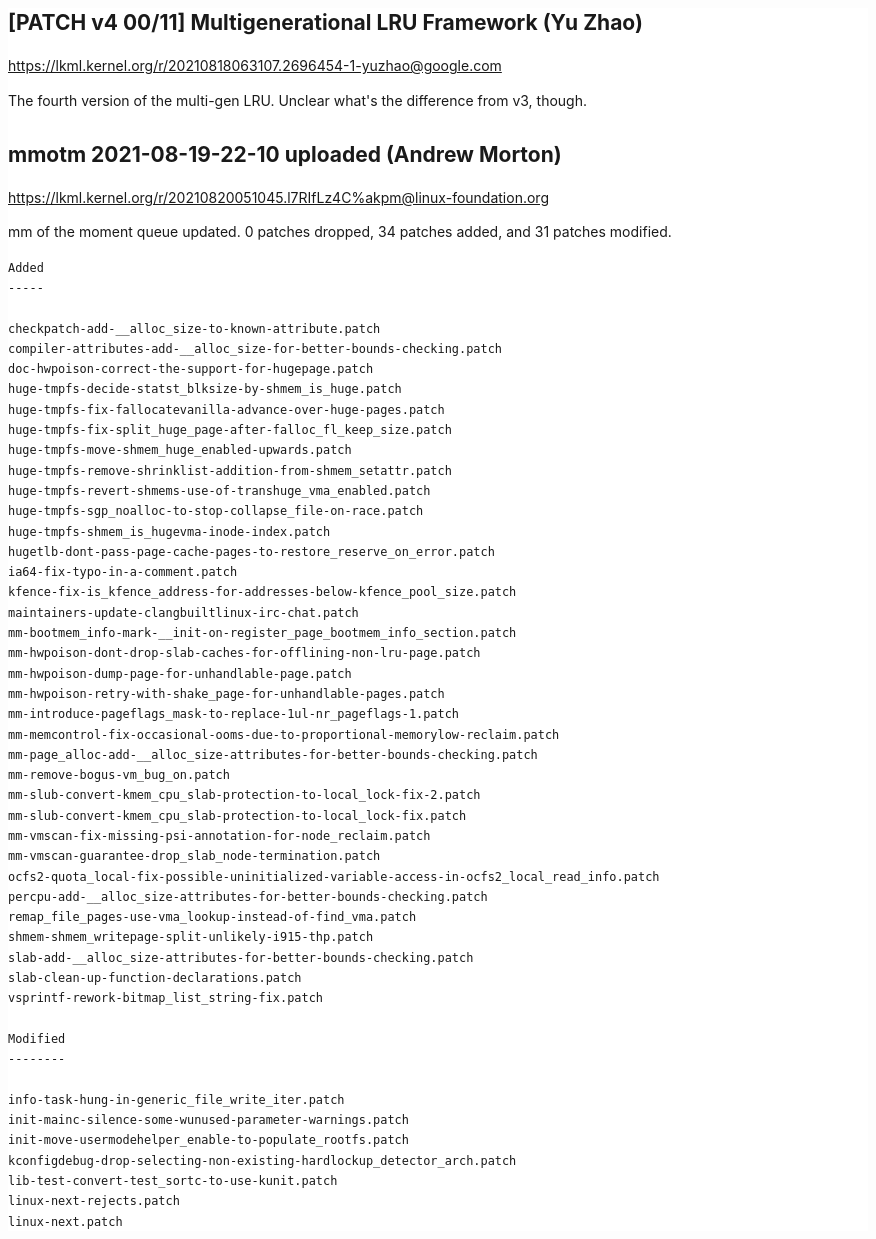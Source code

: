 
[PATCH v4 00/11] Multigenerational LRU Framework (Yu Zhao)
----------------------------------------------------------

https://lkml.kernel.org/r/20210818063107.2696454-1-yuzhao@google.com

The fourth version of the multi-gen LRU.  Unclear what's the difference from
v3, though.


mmotm 2021-08-19-22-10 uploaded (Andrew Morton)
-----------------------------------------------

https://lkml.kernel.org/r/20210820051045.l7RIfLz4C%akpm@linux-foundation.org

mm of the moment queue updated.  0 patches dropped, 34 patches added, and 31
patches modified.

```
Added
-----

checkpatch-add-__alloc_size-to-known-attribute.patch
compiler-attributes-add-__alloc_size-for-better-bounds-checking.patch
doc-hwpoison-correct-the-support-for-hugepage.patch
huge-tmpfs-decide-statst_blksize-by-shmem_is_huge.patch
huge-tmpfs-fix-fallocatevanilla-advance-over-huge-pages.patch
huge-tmpfs-fix-split_huge_page-after-falloc_fl_keep_size.patch
huge-tmpfs-move-shmem_huge_enabled-upwards.patch
huge-tmpfs-remove-shrinklist-addition-from-shmem_setattr.patch
huge-tmpfs-revert-shmems-use-of-transhuge_vma_enabled.patch
huge-tmpfs-sgp_noalloc-to-stop-collapse_file-on-race.patch
huge-tmpfs-shmem_is_hugevma-inode-index.patch
hugetlb-dont-pass-page-cache-pages-to-restore_reserve_on_error.patch
ia64-fix-typo-in-a-comment.patch
kfence-fix-is_kfence_address-for-addresses-below-kfence_pool_size.patch
maintainers-update-clangbuiltlinux-irc-chat.patch
mm-bootmem_info-mark-__init-on-register_page_bootmem_info_section.patch
mm-hwpoison-dont-drop-slab-caches-for-offlining-non-lru-page.patch
mm-hwpoison-dump-page-for-unhandlable-page.patch
mm-hwpoison-retry-with-shake_page-for-unhandlable-pages.patch
mm-introduce-pageflags_mask-to-replace-1ul-nr_pageflags-1.patch
mm-memcontrol-fix-occasional-ooms-due-to-proportional-memorylow-reclaim.patch
mm-page_alloc-add-__alloc_size-attributes-for-better-bounds-checking.patch
mm-remove-bogus-vm_bug_on.patch
mm-slub-convert-kmem_cpu_slab-protection-to-local_lock-fix-2.patch
mm-slub-convert-kmem_cpu_slab-protection-to-local_lock-fix.patch
mm-vmscan-fix-missing-psi-annotation-for-node_reclaim.patch
mm-vmscan-guarantee-drop_slab_node-termination.patch
ocfs2-quota_local-fix-possible-uninitialized-variable-access-in-ocfs2_local_read_info.patch
percpu-add-__alloc_size-attributes-for-better-bounds-checking.patch
remap_file_pages-use-vma_lookup-instead-of-find_vma.patch
shmem-shmem_writepage-split-unlikely-i915-thp.patch
slab-add-__alloc_size-attributes-for-better-bounds-checking.patch
slab-clean-up-function-declarations.patch
vsprintf-rework-bitmap_list_string-fix.patch

Modified
--------

info-task-hung-in-generic_file_write_iter.patch
init-mainc-silence-some-wunused-parameter-warnings.patch
init-move-usermodehelper_enable-to-populate_rootfs.patch
kconfigdebug-drop-selecting-non-existing-hardlockup_detector_arch.patch
lib-test-convert-test_sortc-to-use-kunit.patch
linux-next-rejects.patch
linux-next.patch
```